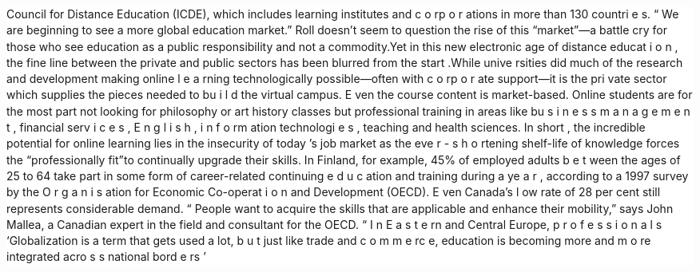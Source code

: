 Council for Distance Education (ICDE),
which includes learning institutes and
c o rp o r ations in more than 130 countri e s.
“ We are beginning to see a more global
education market.”
Roll doesn’t seem to question the rise of
this “market”—a battle cry for those who see
education as a public responsibility and not
a commodity.Yet in this new electronic age of
distance educat i o n , the fine line between the
private and public sectors has been blurred
from the start .While unive rsities did much of
the research and development making online
l e a rning technologically possible—often with
c o rp o r ate support—it is the pri vate sector
which supplies the pieces needed to bu i l d
the virtual campus.
E ven the course content is market-based.
Online students are for the most part not
looking for philosophy or art history classes
but professional training in areas like bu s i n e s s
m a n a g e m e n t , financial serv i c e s , E n g l i s h ,
i n f o rm ation technologi e s , teaching and health
sciences.
In short , the incredible potential for
online learning lies in the insecurity of today ’s
job market as the eve r - s h o rtening shelf-life of
knowledge forces the “professionally fit”to
continually upgrade their skills. In Finland,
for example, 45% of employed adults
b e t ween the ages of 25 to 64 take part in
some form of career-related continuing
e d u c ation and training during a ye a r ,
according to a 1997 survey by the
O r g a n i s ation for Economic Co-operat i o n
and Development (OECD). E ven Canada’s
l ow rate of 28 per cent still represents
considerable demand.
“ People want to acquire the skills that
are applicable and enhance their mobility,”
says John Mallea, a Canadian expert in the
field and consultant for the OECD. “ I n
E a s t e rn and Central Europe, p r o f e s s i o n a l s
‘Globalization is a term
that gets used a lot, b u t
just like trade and
c o m m e rc e, education is
becoming more and
m o re integrated acro s s
national bord e rs ’
